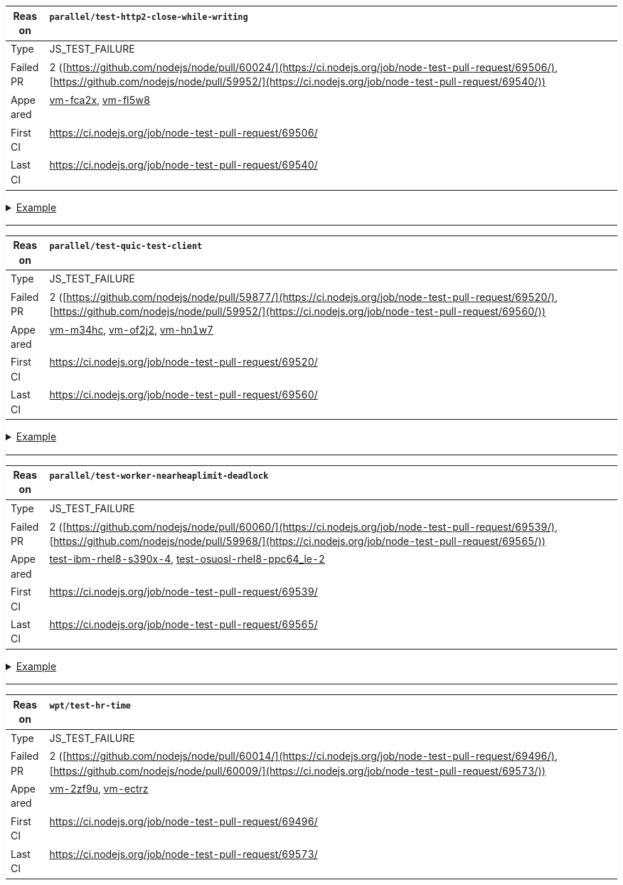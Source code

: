 | Reason | <code>parallel/test-http2-close-while-writing</code> |
| - | :- |
| Type | JS_TEST_FAILURE |
| Failed PR | 2 ([https://github.com/nodejs/node/pull/60024/](https://ci.nodejs.org/job/node-test-pull-request/69506/), [https://github.com/nodejs/node/pull/59952/](https://ci.nodejs.org/job/node-test-pull-request/69540/)) |
| Appeared | [vm-fca2x](https://ci.nodejs.org/job/node-test-commit-osx/nodes=macos15-x64/67138/console), [vm-fl5w8](https://ci.nodejs.org/job/node-test-commit-osx/nodes=macos15-x64/67102/console) |
| First CI | https://ci.nodejs.org/job/node-test-pull-request/69506/ |
| Last CI | https://ci.nodejs.org/job/node-test-pull-request/69540/ |

<details><summary><a href="https://ci.nodejs.org/job/node-test-commit-osx/nodes=macos15-x64/67138/console">Example</a></summary></details>

-------

| Reason | <code>parallel/test-quic-test-client</code> |
| - | :- |
| Type | JS_TEST_FAILURE |
| Failed PR | 2 ([https://github.com/nodejs/node/pull/59877/](https://ci.nodejs.org/job/node-test-pull-request/69520/), [https://github.com/nodejs/node/pull/59952/](https://ci.nodejs.org/job/node-test-pull-request/69560/)) |
| Appeared | [vm-m34hc](https://ci.nodejs.org/job/node-test-commit-osx/nodes=macos15-x64/67161/console), [vm-of2j2](https://ci.nodejs.org/job/node-test-commit-osx/nodes=macos15-x64/67126/console), [vm-hn1w7](https://ci.nodejs.org/job/node-test-commit-osx/nodes=macos15-x64/67120/console) |
| First CI | https://ci.nodejs.org/job/node-test-pull-request/69520/ |
| Last CI | https://ci.nodejs.org/job/node-test-pull-request/69560/ |

<details><summary><a href="https://ci.nodejs.org/job/node-test-commit-osx/nodes=macos15-x64/67161/console">Example</a></summary></details>

-------

| Reason | <code>parallel/test-worker-nearheaplimit-deadlock</code> |
| - | :- |
| Type | JS_TEST_FAILURE |
| Failed PR | 2 ([https://github.com/nodejs/node/pull/60060/](https://ci.nodejs.org/job/node-test-pull-request/69539/), [https://github.com/nodejs/node/pull/59968/](https://ci.nodejs.org/job/node-test-pull-request/69565/)) |
| Appeared | [test-ibm-rhel8-s390x-4](https://ci.nodejs.org/job/node-test-commit-linuxone/nodes=rhel8-s390x/51843/console), [test-osuosl-rhel8-ppc64_le-2](https://ci.nodejs.org/job/node-test-commit-plinux/nodes=rhel8-ppc64le/61023/console) |
| First CI | https://ci.nodejs.org/job/node-test-pull-request/69539/ |
| Last CI | https://ci.nodejs.org/job/node-test-pull-request/69565/ |

<details><summary><a href="https://ci.nodejs.org/job/node-test-commit-linuxone/nodes=rhel8-s390x/51843/console">Example</a></summary></details>

-------

| Reason | <code>wpt/test-hr-time</code> |
| - | :- |
| Type | JS_TEST_FAILURE |
| Failed PR | 2 ([https://github.com/nodejs/node/pull/60014/](https://ci.nodejs.org/job/node-test-pull-request/69496/), [https://github.com/nodejs/node/pull/60009/](https://ci.nodejs.org/job/node-test-pull-request/69573/)) |
| Appeared | [vm-2zf9u](https://ci.nodejs.org/job/node-test-commit-osx/nodes=macos15-x64/67176/console), [vm-ectrz](https://ci.nodejs.org/job/node-test-commit-osx/nodes=macos15-x64/67088/console) |
| First CI | https://ci.nodejs.org/job/node-test-pull-request/69496/ |
| Last CI | https://ci.nodejs.org/job/node-test-pull-request/69573/ |
